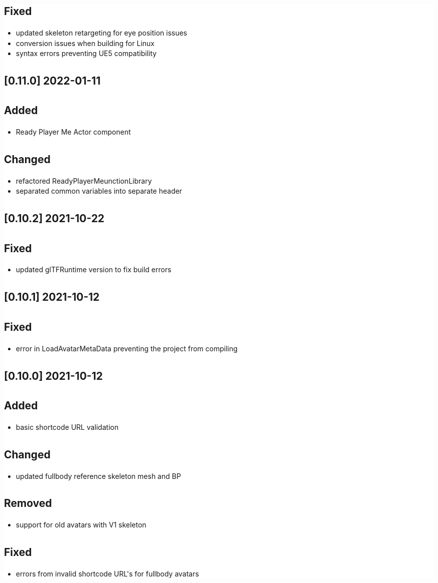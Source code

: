 ## Fixed

- updated skeleton retargeting for eye position issues
- conversion issues when building for Linux
- syntax errors preventing UE5 compatibility

## [0.11.0] 2022-01-11

## Added

- Ready Player Me Actor component

## Changed

- refactored ReadyPlayerMeunctionLibrary
- separated common variables into separate header

## [0.10.2] 2021-10-22

## Fixed

- updated glTFRuntime version to fix build errors

## [0.10.1] 2021-10-12

## Fixed

- error in LoadAvatarMetaData preventing the project from compiling

## [0.10.0] 2021-10-12

## Added

- basic shortcode URL validation

## Changed

- updated fullbody reference skeleton mesh and BP

## Removed

- support for old avatars with V1 skeleton

## Fixed

- errors from invalid shortcode URL's for fullbody avatars
